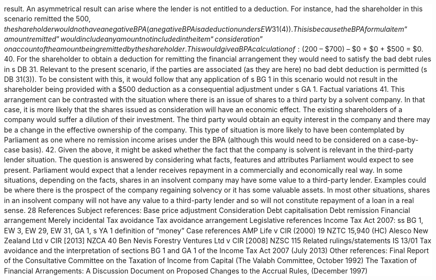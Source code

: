 result. An asymmetrical result can arise where the lender is not entitled to a deduction. For instance, had the shareholder in this scenario remitted the $500, the shareholder would not have a negative BPA (a negative BPA is a deduction under s EW 31(4)). This is because the BPA formula item “amount remitted” would include any amount not included in the item “consideration” on account of the amount being remitted by the shareholder. This would give a BPA calculation of: ($200 – $700) – $0 + $0 + $500 = $0. 40. For the shareholder to obtain a deduction for remitting the financial arrangement they would need to satisfy the bad debt rules in s DB 31. Relevant to the present scenario, if the parties are associated (as they are here) no bad debt deduction is permitted (s DB 31(3)). To be consistent with this, it would follow that any application of s BG 1 in this scenario would not result in the shareholder being provided with a $500 deduction as a consequential adjustment under s GA 1. Factual variations 41. This arrangement can be contrasted with the situation where there is an issue of shares to a third party by a solvent company. In that case, it is more likely that the shares issued as consideration will have an economic effect. The existing shareholders of a company would suffer a dilution of their investment. The third party would obtain an equity interest in the company and there may be a change in the effective ownership of the company. This type of situation is more likely to have been contemplated by Parliament as one where no remission income arises under the BPA (although this would need to be considered on a case-by-case basis). 42. Given the above, it might be asked whether the fact that the company is solvent is relevant in the third-party lender situation. The question is answered by considering what facts, features and attributes Parliament would expect to see present. Parliament would expect that a lender receives repayment in a commercially and economically real way. In some situations, depending on the facts, shares in an insolvent company may have some value to a third-party lender. Examples could be where there is the prospect of the company regaining solvency or it has some valuable assets. In most other situations, shares in an insolvent company will not have any value to a third-party lender and so will not constitute repayment of a loan in a real sense. 28 References Subject references: Base price adjustment Consideration Debt capitalisation Debt remission Financial arrangement Merely incidental Tax avoidance Tax avoidance arrangement Legislative references Income Tax Act 2007: ss BG 1, EW 3, EW 29, EW 31, GA 1, s YA 1 definition of “money” Case references AMP Life v CIR (2000) 19 NZTC 15,940 (HC) Alesco New Zealand Ltd v CIR \[2013\] NZCA 40 Ben Nevis Forestry Ventures Ltd v CIR \[2008\] NZSC 115 Related rulings/statements IS 13/01 Tax avoidance and the interpretation of sections BG 1 and GA 1 of the Income Tax Act 2007 (July 2013) Other references: Final Report of the Consultative Committee on the Taxation of Income from Capital (The Valabh Committee, October 1992) The Taxation of Financial Arrangements: A Discussion Document on Proposed Changes to the Accrual Rules, (December 1997)